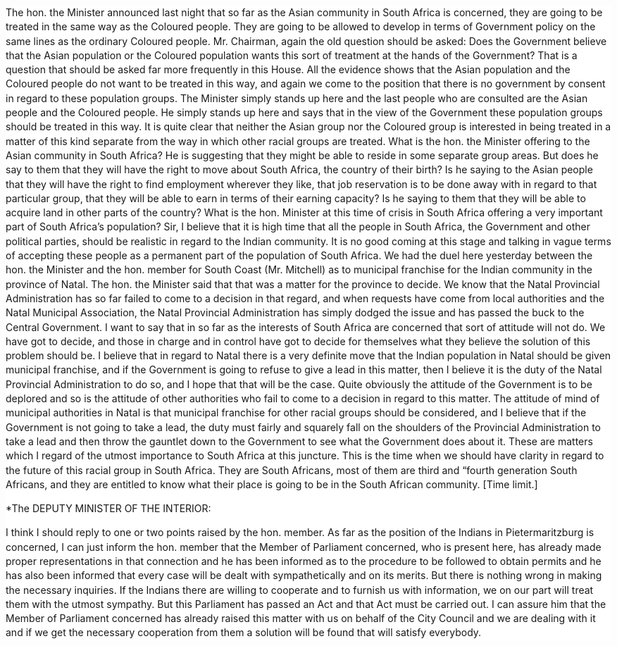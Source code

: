 <p>The hon. the Minister announced last night that so far as the Asian community in South Africa is concerned, they are going to be treated in the same way as the Coloured people. They are going to be allowed to develop in terms of Government policy on the same lines as the ordinary Coloured people. Mr. Chairman, again the old question should be asked: Does the Government believe that the Asian population or the Coloured population wants this sort of treatment at the hands of the Government? That is a question that should be asked far more frequently in this House. All the evidence shows that the Asian population and the Coloured people do not want to be treated in this way, and again we come to the position that there is no government by consent in regard to these population groups. The Minister simply stands up here and the last people who are consulted are the Asian people and the Coloured people. He simply stands up here and says that in the view of the Government these population groups should be treated in this way. It is quite clear that neither the Asian group nor the Coloured group is interested in being treated in a matter of this kind separate from the way in which other racial groups are treated. What is the hon. the Minister offering to the Asian community in South Africa? He is suggesting that they might be able to reside in some separate group areas. But does he say to them that they will have the right to move about South Africa, the country of their birth? Is he saying to the Asian people that they will have the right to find employment wherever they like, that job reservation is to be done away with in regard to that particular group, that they will be able to earn in terms of their earning capacity? Is he saying to them that they will be able to acquire land in other parts of the country? What is the hon. Minister at this time of crisis in South Africa offering a very important part of South Africa&#x2019;s population? Sir, I believe that it is high time that all the people in South Africa, the Government and other political parties, should be realistic in regard to the Indian community. It is no good coming at this stage and talking in vague terms of accepting these people as a permanent part of the population of South Africa. We had the duel here yesterday between the hon. the Minister and the hon. member for South Coast (Mr. Mitchell) as to municipal franchise for the Indian community in the province of Natal. The hon. the Minister said that that was a matter for the province to decide. We know that the Natal Provincial Administration has so far failed to come to a decision in that regard, and when requests have come from local authorities and the Natal Municipal Association, the Natal Provincial Administration has simply dodged the issue and has passed the buck to the Central Government. I want to say that in so far as the interests of South Africa are concerned that sort of attitude will not do. We have got to decide, and those in charge and in control have got to decide for themselves what they believe the solution of this problem should be. I believe that in regard to Natal there is a very definite move that the Indian population in Natal should be given municipal franchise, and if the Government is going to refuse to give a lead in this matter, then I believe it is the duty of the Natal Provincial Administration to do so, and I hope that that will be the case. Quite obviously the attitude of the Government is to be deplored and so is the attitude of other authorities who fail to come to a decision in regard to this matter. The attitude of mind of municipal authorities in Natal is that municipal franchise for other racial groups should be considered, and I believe that if the Government is not going to take a lead, the duty must fairly and squarely fall on the shoulders of the Provincial Administration to take a lead and then throw the gauntlet down to the Government to see what the Government does about it. These are matters which I regard of the utmost importance to South Africa at this juncture. This is the time when we should have clarity in regard to the future of this racial group in South Africa. They are South Africans, most of them are third and &#x201C;fourth generation South Africans, and they are entitled to know what their place is going to be in the South African community. [Time limit.]</p>

</speech>

<speech by="#deputy_minister_of_the_interior">

<from>*The <person refersTo="hansard_za">DEPUTY MINISTER OF THE INTERIOR</person>:</from>

<p>I think I should reply to one or two points raised by the hon. member. As far as the position of the Indians in Pietermaritzburg is concerned, I can just inform the hon. member that the Member of Parliament concerned, who is present here, has already made proper representations in that connection and he has been informed as to the procedure to be followed to obtain permits and he has also been informed that every case will be dealt with sympathetically and on its merits. But there is nothing wrong in making the necessary inquiries. If the Indians there are willing to cooperate and to furnish us with information, we on our part will treat them with the utmost <span class="col_6545-6546" refersTo="page_0494"/>sympathy. But this Parliament has passed an Act and that Act must be carried out. I can assure him that the Member of Parliament concerned has already raised this matter with us on behalf of the City Council and we are dealing with it and if we get the necessary cooperation from them a solution will be found that will satisfy everybody.</p>
